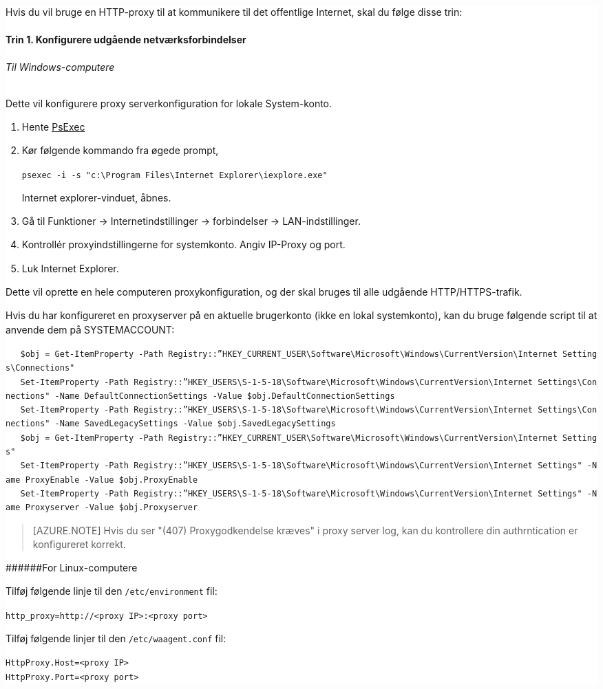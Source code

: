 Hvis du vil bruge en HTTP-proxy til at kommunikere til det offentlige Internet, skal du følge disse trin:

#### <a name="step-1-configure-outgoing-network-connections"></a>Trin 1. Konfigurere udgående netværksforbindelser
###### <a name="for-windows-machines"></a>Til Windows-computere
Dette vil konfigurere proxy serverkonfiguration for lokale System-konto.

1. Hente [PsExec](https://technet.microsoft.com/sysinternals/bb897553)
2. Kør følgende kommando fra øgede prompt,

     ```
     psexec -i -s "c:\Program Files\Internet Explorer\iexplore.exe"
     ```
     Internet explorer-vinduet, åbnes.
3. Gå til Funktioner -> Internetindstillinger -> forbindelser -> LAN-indstillinger.
4. Kontrollér proxyindstillingerne for systemkonto. Angiv IP-Proxy og port.
5. Luk Internet Explorer.

Dette vil oprette en hele computeren proxykonfiguration, og der skal bruges til alle udgående HTTP/HTTPS-trafik.

Hvis du har konfigureret en proxyserver på en aktuelle brugerkonto (ikke en lokal systemkonto), kan du bruge følgende script til at anvende dem på SYSTEMACCOUNT:

```
   $obj = Get-ItemProperty -Path Registry::”HKEY_CURRENT_USER\Software\Microsoft\Windows\CurrentVersion\Internet Settings\Connections"
   Set-ItemProperty -Path Registry::”HKEY_USERS\S-1-5-18\Software\Microsoft\Windows\CurrentVersion\Internet Settings\Connections" -Name DefaultConnectionSettings -Value $obj.DefaultConnectionSettings
   Set-ItemProperty -Path Registry::”HKEY_USERS\S-1-5-18\Software\Microsoft\Windows\CurrentVersion\Internet Settings\Connections" -Name SavedLegacySettings -Value $obj.SavedLegacySettings
   $obj = Get-ItemProperty -Path Registry::”HKEY_CURRENT_USER\Software\Microsoft\Windows\CurrentVersion\Internet Settings"
   Set-ItemProperty -Path Registry::”HKEY_USERS\S-1-5-18\Software\Microsoft\Windows\CurrentVersion\Internet Settings" -Name ProxyEnable -Value $obj.ProxyEnable
   Set-ItemProperty -Path Registry::”HKEY_USERS\S-1-5-18\Software\Microsoft\Windows\CurrentVersion\Internet Settings" -Name Proxyserver -Value $obj.Proxyserver
```

>[AZURE.NOTE] Hvis du ser "(407) Proxygodkendelse kræves" i proxy server log, kan du kontrollere din authrntication er konfigureret korrekt.

######<a name="for-linux-machines"></a>For Linux-computere

Tilføj følgende linje til den ```/etc/environment``` fil:

```
http_proxy=http://<proxy IP>:<proxy port>
```

Tilføj følgende linjer til den ```/etc/waagent.conf``` fil:

```
HttpProxy.Host=<proxy IP>
HttpProxy.Port=<proxy port>
```
